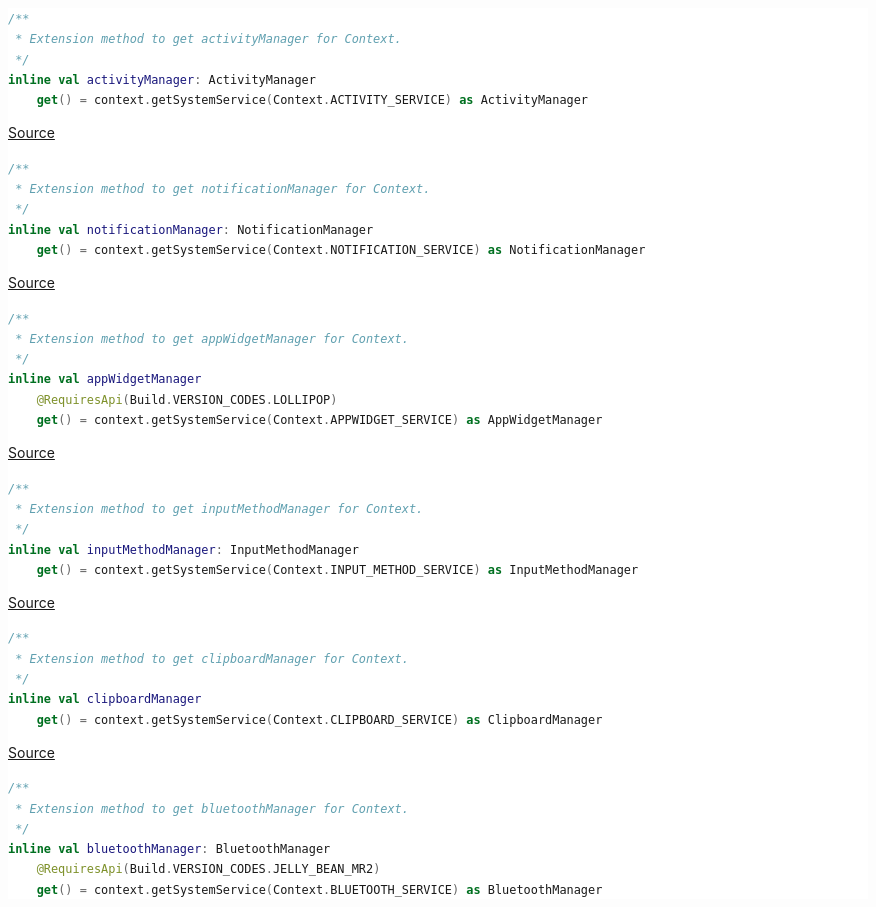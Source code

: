 ```kotlin
/**
 * Extension method to get activityManager for Context.
 */
inline val activityManager: ActivityManager
    get() = context.getSystemService(Context.ACTIVITY_SERVICE) as ActivityManager
```

[Source](https://github.com/VictorChow/KotlinAndroidLib)


```kotlin
/**
 * Extension method to get notificationManager for Context.
 */
inline val notificationManager: NotificationManager
    get() = context.getSystemService(Context.NOTIFICATION_SERVICE) as NotificationManager
```

[Source](https://github.com/VictorChow/KotlinAndroidLib)

```kotlin
/**
 * Extension method to get appWidgetManager for Context.
 */
inline val appWidgetManager
    @RequiresApi(Build.VERSION_CODES.LOLLIPOP)
    get() = context.getSystemService(Context.APPWIDGET_SERVICE) as AppWidgetManager
```

[Source](https://github.com/VictorChow/KotlinAndroidLib)

```kotlin
/**
 * Extension method to get inputMethodManager for Context.
 */
inline val inputMethodManager: InputMethodManager
    get() = context.getSystemService(Context.INPUT_METHOD_SERVICE) as InputMethodManager
```

[Source](https://github.com/VictorChow/KotlinAndroidLib)

```kotlin
/**
 * Extension method to get clipboardManager for Context.
 */
inline val clipboardManager
    get() = context.getSystemService(Context.CLIPBOARD_SERVICE) as ClipboardManager
```

[Source](https://github.com/VictorChow/KotlinAndroidLib)

```kotlin
/**
 * Extension method to get bluetoothManager for Context.
 */
inline val bluetoothManager: BluetoothManager
    @RequiresApi(Build.VERSION_CODES.JELLY_BEAN_MR2)
    get() = context.getSystemService(Context.BLUETOOTH_SERVICE) as BluetoothManager
```
